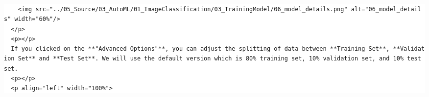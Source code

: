         <img src="../05_Source/03_AutoML/01_ImageClassification/03_TrainingModel/06_model_details.png" alt="06_model_details" width="60%"/>
      </p>
      <p></p>
    - If you clicked on the **"Advanced Options"**, you can adjust the splitting of data between **Training Set**, **Validation Set** and **Test Set**. We will use the default version which is 80% training set, 10% validation set, and 10% test set.
      <p></p>
      <p align="left" width="100%">